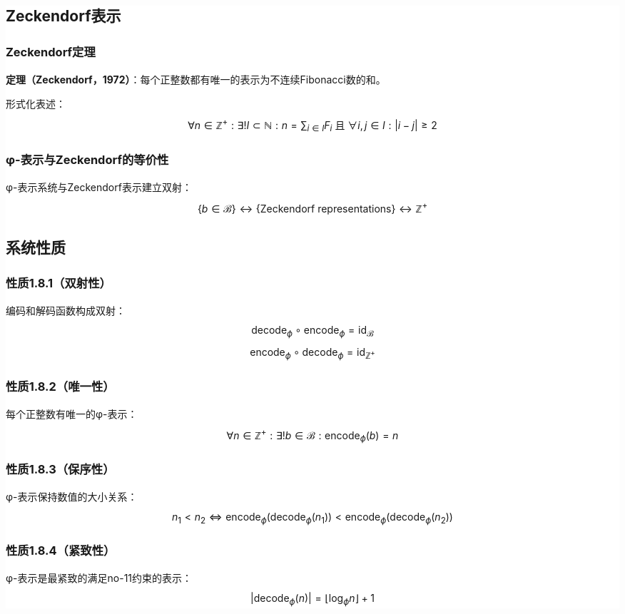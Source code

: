 ## Zeckendorf表示

### Zeckendorf定理

**定理（Zeckendorf，1972）**：每个正整数都有唯一的表示为不连续Fibonacci数的和。

形式化表述：
$$
\forall n \in \mathbb{Z}^+: \exists! I \subset \mathbb{N}: n = \sum_{i \in I} F_i \text{ 且 } \forall i,j \in I: |i-j| \geq 2
$$

### φ-表示与Zeckendorf的等价性

φ-表示系统与Zeckendorf表示建立双射：
$$
\{b \in \mathcal{B}\} \leftrightarrow \{\text{Zeckendorf representations}\} \leftrightarrow \mathbb{Z}^+
$$

## 系统性质

### 性质1.8.1（双射性）

编码和解码函数构成双射：
$$
\text{decode}_\phi \circ \text{encode}_\phi = \text{id}_{\mathcal{B}}
$$
$$
\text{encode}_\phi \circ \text{decode}_\phi = \text{id}_{\mathbb{Z}^+}
$$

### 性质1.8.2（唯一性）

每个正整数有唯一的φ-表示：
$$
\forall n \in \mathbb{Z}^+: \exists! b \in \mathcal{B}: \text{encode}_\phi(b) = n
$$

### 性质1.8.3（保序性）

φ-表示保持数值的大小关系：
$$
n_1 < n_2 \Leftrightarrow \text{encode}_\phi(\text{decode}_\phi(n_1)) < \text{encode}_\phi(\text{decode}_\phi(n_2))
$$

### 性质1.8.4（紧致性）

φ-表示是最紧致的满足no-11约束的表示：
$$
|\text{decode}_\phi(n)| = \lfloor \log_\phi n \rfloor + 1
$$
